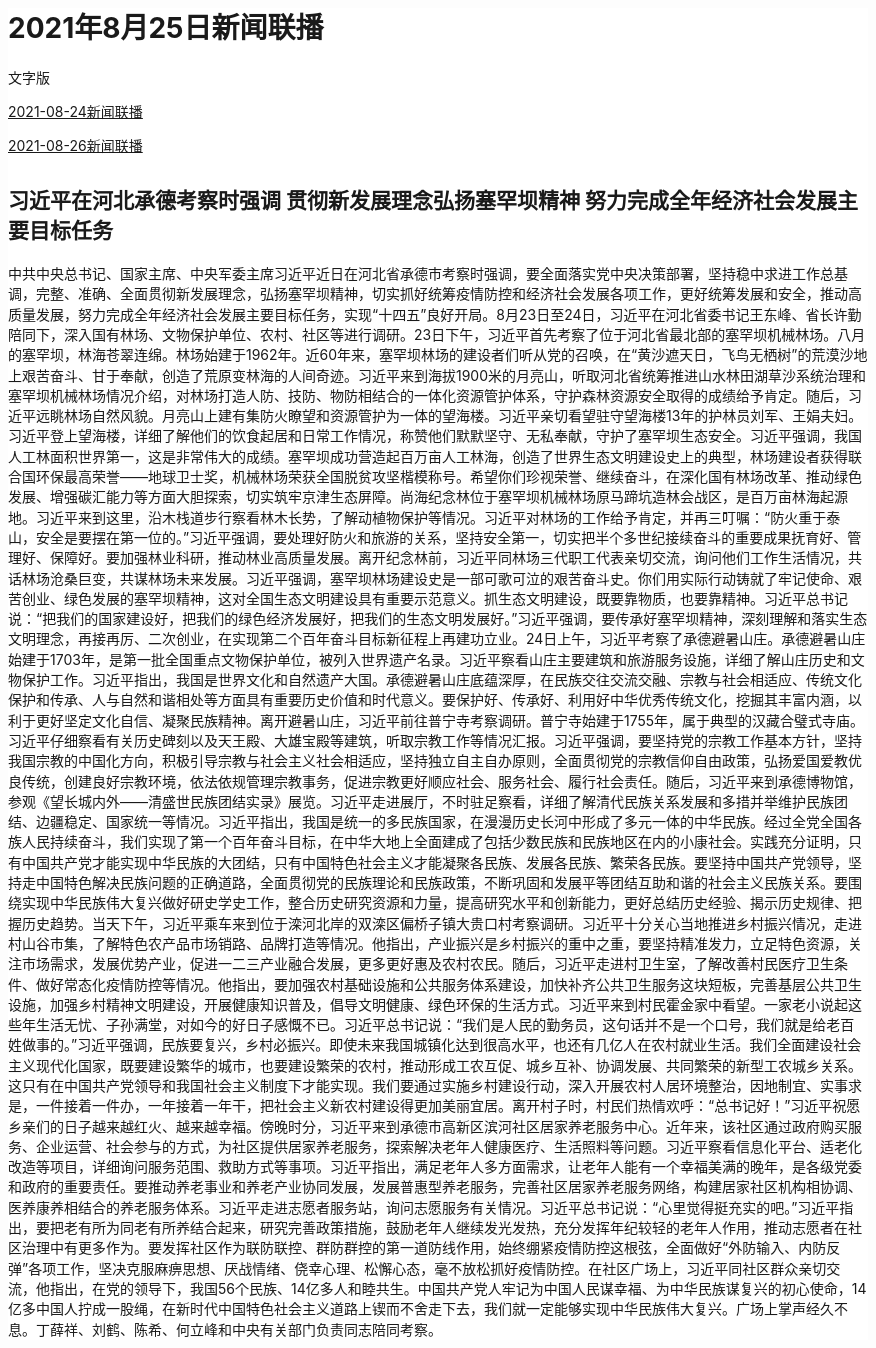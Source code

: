 







# 2021年8月25日新闻联播
 文字版








[2021-08-24新闻联播](/xinwenlianbo/20210824)


[2021-08-26新闻联播](/xinwenlianbo/20210826)





## 习近平在河北承德考察时强调 贯彻新发展理念弘扬塞罕坝精神 努力完成全年经济社会发展主要目标任务


中共中央总书记、国家主席、中央军委主席习近平近日在河北省承德市考察时强调，要全面落实党中央决策部署，坚持稳中求进工作总基调，完整、准确、全面贯彻新发展理念，弘扬塞罕坝精神，切实抓好统筹疫情防控和经济社会发展各项工作，更好统筹发展和安全，推动高质量发展，努力完成全年经济社会发展主要目标任务，实现“十四五”良好开局。8月23日至24日，习近平在河北省委书记王东峰、省长许勤陪同下，深入国有林场、文物保护单位、农村、社区等进行调研。23日下午，习近平首先考察了位于河北省最北部的塞罕坝机械林场。八月的塞罕坝，林海苍翠连绵。林场始建于1962年。近60年来，塞罕坝林场的建设者们听从党的召唤，在“黄沙遮天日，飞鸟无栖树”的荒漠沙地上艰苦奋斗、甘于奉献，创造了荒原变林海的人间奇迹。习近平来到海拔1900米的月亮山，听取河北省统筹推进山水林田湖草沙系统治理和塞罕坝机械林场情况介绍，对林场打造人防、技防、物防相结合的一体化资源管护体系，守护森林资源安全取得的成绩给予肯定。随后，习近平远眺林场自然风貌。月亮山上建有集防火瞭望和资源管护为一体的望海楼。习近平亲切看望驻守望海楼13年的护林员刘军、王娟夫妇。习近平登上望海楼，详细了解他们的饮食起居和日常工作情况，称赞他们默默坚守、无私奉献，守护了塞罕坝生态安全。习近平强调，我国人工林面积世界第一，这是非常伟大的成绩。塞罕坝成功营造起百万亩人工林海，创造了世界生态文明建设史上的典型，林场建设者获得联合国环保最高荣誉——地球卫士奖，机械林场荣获全国脱贫攻坚楷模称号。希望你们珍视荣誉、继续奋斗，在深化国有林场改革、推动绿色发展、增强碳汇能力等方面大胆探索，切实筑牢京津生态屏障。尚海纪念林位于塞罕坝机械林场原马蹄坑造林会战区，是百万亩林海起源地。习近平来到这里，沿木栈道步行察看林木长势，了解动植物保护等情况。习近平对林场的工作给予肯定，并再三叮嘱：“防火重于泰山，安全是要摆在第一位的。”习近平强调，要处理好防火和旅游的关系，坚持安全第一，切实把半个多世纪接续奋斗的重要成果抚育好、管理好、保障好。要加强林业科研，推动林业高质量发展。离开纪念林前，习近平同林场三代职工代表亲切交流，询问他们工作生活情况，共话林场沧桑巨变，共谋林场未来发展。习近平强调，塞罕坝林场建设史是一部可歌可泣的艰苦奋斗史。你们用实际行动铸就了牢记使命、艰苦创业、绿色发展的塞罕坝精神，这对全国生态文明建设具有重要示范意义。抓生态文明建设，既要靠物质，也要靠精神。习近平总书记说：“把我们的国家建设好，把我们的绿色经济发展好，把我们的生态文明发展好。”习近平强调，要传承好塞罕坝精神，深刻理解和落实生态文明理念，再接再厉、二次创业，在实现第二个百年奋斗目标新征程上再建功立业。24日上午，习近平考察了承德避暑山庄。承德避暑山庄始建于1703年，是第一批全国重点文物保护单位，被列入世界遗产名录。习近平察看山庄主要建筑和旅游服务设施，详细了解山庄历史和文物保护工作。习近平指出，我国是世界文化和自然遗产大国。承德避暑山庄底蕴深厚，在民族交往交流交融、宗教与社会相适应、传统文化保护和传承、人与自然和谐相处等方面具有重要历史价值和时代意义。要保护好、传承好、利用好中华优秀传统文化，挖掘其丰富内涵，以利于更好坚定文化自信、凝聚民族精神。离开避暑山庄，习近平前往普宁寺考察调研。普宁寺始建于1755年，属于典型的汉藏合璧式寺庙。习近平仔细察看有关历史碑刻以及天王殿、大雄宝殿等建筑，听取宗教工作等情况汇报。习近平强调，要坚持党的宗教工作基本方针，坚持我国宗教的中国化方向，积极引导宗教与社会主义社会相适应，坚持独立自主自办原则，全面贯彻党的宗教信仰自由政策，弘扬爱国爱教优良传统，创建良好宗教环境，依法依规管理宗教事务，促进宗教更好顺应社会、服务社会、履行社会责任。随后，习近平来到承德博物馆，参观《望长城内外——清盛世民族团结实录》展览。习近平走进展厅，不时驻足察看，详细了解清代民族关系发展和多措并举维护民族团结、边疆稳定、国家统一等情况。习近平指出，我国是统一的多民族国家，在漫漫历史长河中形成了多元一体的中华民族。经过全党全国各族人民持续奋斗，我们实现了第一个百年奋斗目标，在中华大地上全面建成了包括少数民族和民族地区在内的小康社会。实践充分证明，只有中国共产党才能实现中华民族的大团结，只有中国特色社会主义才能凝聚各民族、发展各民族、繁荣各民族。要坚持中国共产党领导，坚持走中国特色解决民族问题的正确道路，全面贯彻党的民族理论和民族政策，不断巩固和发展平等团结互助和谐的社会主义民族关系。要围绕实现中华民族伟大复兴做好研史学史工作，整合历史研究资源和力量，提高研究水平和创新能力，更好总结历史经验、揭示历史规律、把握历史趋势。当天下午，习近平乘车来到位于滦河北岸的双滦区偏桥子镇大贵口村考察调研。习近平十分关心当地推进乡村振兴情况，走进村山谷市集，了解特色农产品市场销路、品牌打造等情况。他指出，产业振兴是乡村振兴的重中之重，要坚持精准发力，立足特色资源，关注市场需求，发展优势产业，促进一二三产业融合发展，更多更好惠及农村农民。随后，习近平走进村卫生室，了解改善村民医疗卫生条件、做好常态化疫情防控等情况。他指出，要加强农村基础设施和公共服务体系建设，加快补齐公共卫生服务这块短板，完善基层公共卫生设施，加强乡村精神文明建设，开展健康知识普及，倡导文明健康、绿色环保的生活方式。习近平来到村民霍金家中看望。一家老小说起这些年生活无忧、子孙满堂，对如今的好日子感慨不已。习近平总书记说：“我们是人民的勤务员，这句话并不是一个口号，我们就是给老百姓做事的。”习近平强调，民族要复兴，乡村必振兴。即使未来我国城镇化达到很高水平，也还有几亿人在农村就业生活。我们全面建设社会主义现代化国家，既要建设繁华的城市，也要建设繁荣的农村，推动形成工农互促、城乡互补、协调发展、共同繁荣的新型工农城乡关系。这只有在中国共产党领导和我国社会主义制度下才能实现。我们要通过实施乡村建设行动，深入开展农村人居环境整治，因地制宜、实事求是，一件接着一件办，一年接着一年干，把社会主义新农村建设得更加美丽宜居。离开村子时，村民们热情欢呼：“总书记好！”习近平祝愿乡亲们的日子越来越红火、越来越幸福。傍晚时分，习近平来到承德市高新区滨河社区居家养老服务中心。近年来，该社区通过政府购买服务、企业运营、社会参与的方式，为社区提供居家养老服务，探索解决老年人健康医疗、生活照料等问题。习近平察看信息化平台、适老化改造等项目，详细询问服务范围、救助方式等事项。习近平指出，满足老年人多方面需求，让老年人能有一个幸福美满的晚年，是各级党委和政府的重要责任。要推动养老事业和养老产业协同发展，发展普惠型养老服务，完善社区居家养老服务网络，构建居家社区机构相协调、医养康养相结合的养老服务体系。习近平走进志愿者服务站，询问志愿服务有关情况。习近平总书记说：“心里觉得挺充实的吧。”习近平指出，要把老有所为同老有所养结合起来，研究完善政策措施，鼓励老年人继续发光发热，充分发挥年纪较轻的老年人作用，推动志愿者在社区治理中有更多作为。要发挥社区作为联防联控、群防群控的第一道防线作用，始终绷紧疫情防控这根弦，全面做好“外防输入、内防反弹”各项工作，坚决克服麻痹思想、厌战情绪、侥幸心理、松懈心态，毫不放松抓好疫情防控。在社区广场上，习近平同社区群众亲切交流，他指出，在党的领导下，我国56个民族、14亿多人和睦共生。中国共产党人牢记为中国人民谋幸福、为中华民族谋复兴的初心使命，14亿多中国人拧成一股绳，在新时代中国特色社会主义道路上锲而不舍走下去，我们就一定能够实现中华民族伟大复兴。广场上掌声经久不息。丁薛祥、刘鹤、陈希、何立峰和中央有关部门负责同志陪同考察。
